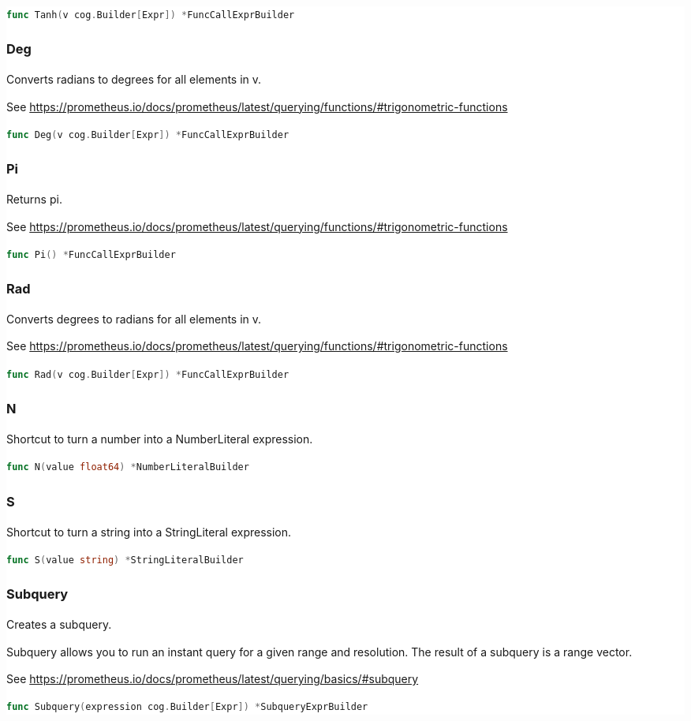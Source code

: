 ```go
func Tanh(v cog.Builder[Expr]) *FuncCallExprBuilder
```

### <span class="badge function"></span> Deg

Converts radians to degrees for all elements in v.

See https://prometheus.io/docs/prometheus/latest/querying/functions/#trigonometric-functions

```go
func Deg(v cog.Builder[Expr]) *FuncCallExprBuilder
```

### <span class="badge function"></span> Pi

Returns pi.

See https://prometheus.io/docs/prometheus/latest/querying/functions/#trigonometric-functions

```go
func Pi() *FuncCallExprBuilder
```

### <span class="badge function"></span> Rad

Converts degrees to radians for all elements in v.

See https://prometheus.io/docs/prometheus/latest/querying/functions/#trigonometric-functions

```go
func Rad(v cog.Builder[Expr]) *FuncCallExprBuilder
```

### <span class="badge function"></span> N

Shortcut to turn a number into a NumberLiteral expression.

```go
func N(value float64) *NumberLiteralBuilder
```

### <span class="badge function"></span> S

Shortcut to turn a string into a StringLiteral expression.

```go
func S(value string) *StringLiteralBuilder
```

### <span class="badge function"></span> Subquery

Creates a subquery.

Subquery allows you to run an instant query for a given range and resolution. The result of a subquery is a range vector.

See https://prometheus.io/docs/prometheus/latest/querying/basics/#subquery

```go
func Subquery(expression cog.Builder[Expr]) *SubqueryExprBuilder
```
